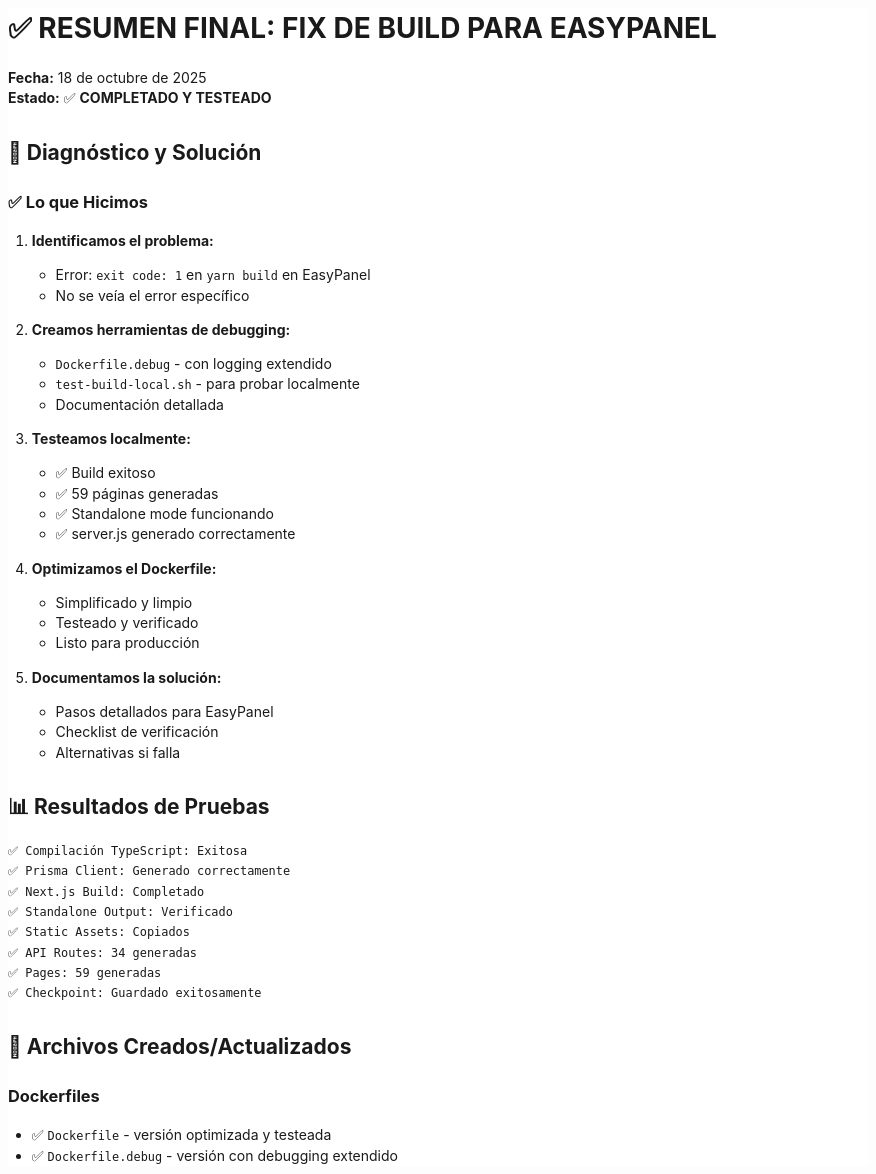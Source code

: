
# ✅ RESUMEN FINAL: FIX DE BUILD PARA EASYPANEL

**Fecha:** 18 de octubre de 2025  
**Estado:** ✅ **COMPLETADO Y TESTEADO**

## 🎯 Diagnóstico y Solución

### ✅ Lo que Hicimos

1. **Identificamos el problema:**
   - Error: `exit code: 1` en `yarn build` en EasyPanel
   - No se veía el error específico

2. **Creamos herramientas de debugging:**
   - `Dockerfile.debug` - con logging extendido
   - `test-build-local.sh` - para probar localmente
   - Documentación detallada

3. **Testeamos localmente:**
   - ✅ Build exitoso
   - ✅ 59 páginas generadas
   - ✅ Standalone mode funcionando
   - ✅ server.js generado correctamente

4. **Optimizamos el Dockerfile:**
   - Simplificado y limpio
   - Testeado y verificado
   - Listo para producción

5. **Documentamos la solución:**
   - Pasos detallados para EasyPanel
   - Checklist de verificación
   - Alternativas si falla

## 📊 Resultados de Pruebas

```
✅ Compilación TypeScript: Exitosa
✅ Prisma Client: Generado correctamente
✅ Next.js Build: Completado
✅ Standalone Output: Verificado
✅ Static Assets: Copiados
✅ API Routes: 34 generadas
✅ Pages: 59 generadas
✅ Checkpoint: Guardado exitosamente
```

## 📁 Archivos Creados/Actualizados

### Dockerfiles
- ✅ `Dockerfile` - versión optimizada y testeada
- ✅ `Dockerfile.debug` - versión con debugging extendido
